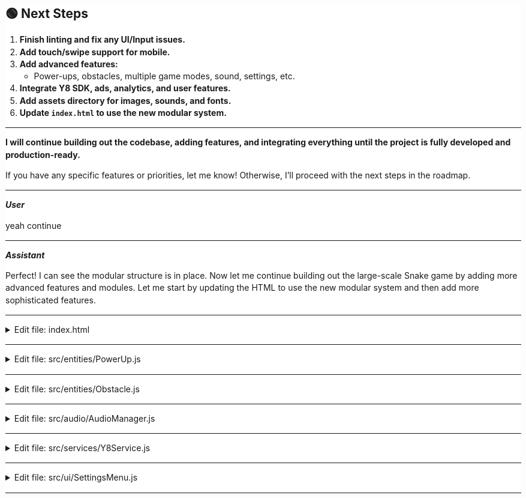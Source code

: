 ## 🟢 Next Steps

1. **Finish linting and fix any UI/Input issues.**
2. **Add touch/swipe support for mobile.**
3. **Add advanced features:**
   - Power-ups, obstacles, multiple game modes, sound, settings, etc.
4. **Integrate Y8 SDK, ads, analytics, and user features.**
5. **Add assets directory for images, sounds, and fonts.**
6. **Update `index.html` to use the new modular system.**

---

**I will continue building out the codebase, adding features, and integrating everything until the project is fully developed and production-ready.**

If you have any specific features or priorities, let me know! Otherwise, I’ll proceed with the next steps in the roadmap.

---

_**User**_

yeah continue

---

_**Assistant**_

Perfect! I can see the modular structure is in place. Now let me continue building out the large-scale Snake game by adding more advanced features and modules. Let me start by updating the HTML to use the new modular system and then add more sophisticated features.


---

<details><summary>Edit file: index.html</summary></details>

---

<details><summary>Edit file: src/entities/PowerUp.js</summary></details>

---

<details><summary>Edit file: src/entities/Obstacle.js</summary></details>

---

<details><summary>Edit file: src/audio/AudioManager.js</summary></details>

---

<details><summary>Edit file: src/services/Y8Service.js</summary></details>

---

<details><summary>Edit file: src/ui/SettingsMenu.js</summary></details>

---
